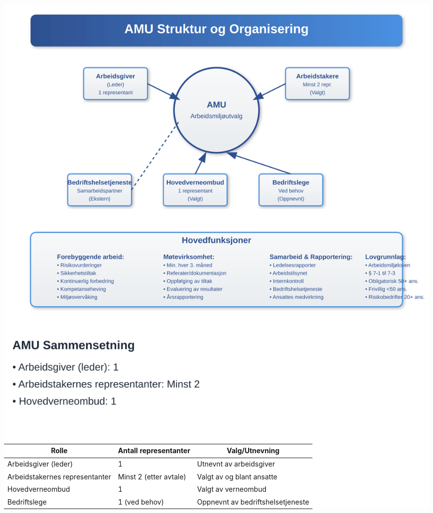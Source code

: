 ![AMU Struktur](amu-struktur.svg)

![AMU Sammensetning](amu-sammensetning.svg)

| Rolle                           | Antall representanter           | Valg/Utnevning                    |
|---------------------------------|---------------------------------|-----------------------------------|
| Arbeidsgiver (leder)            | 1                               | Utnevnt av arbeidsgiver           |
| Arbeidstakernes representanter  | Minst 2 (etter avtale)          | Valgt av og blant ansatte         |
| Hovedverneombud                 | 1                               | Valgt av verneombud               |
| Bedriftslege                    | 1 (ved behov)                   | Oppnevnt av bedriftshelsetjeneste |

